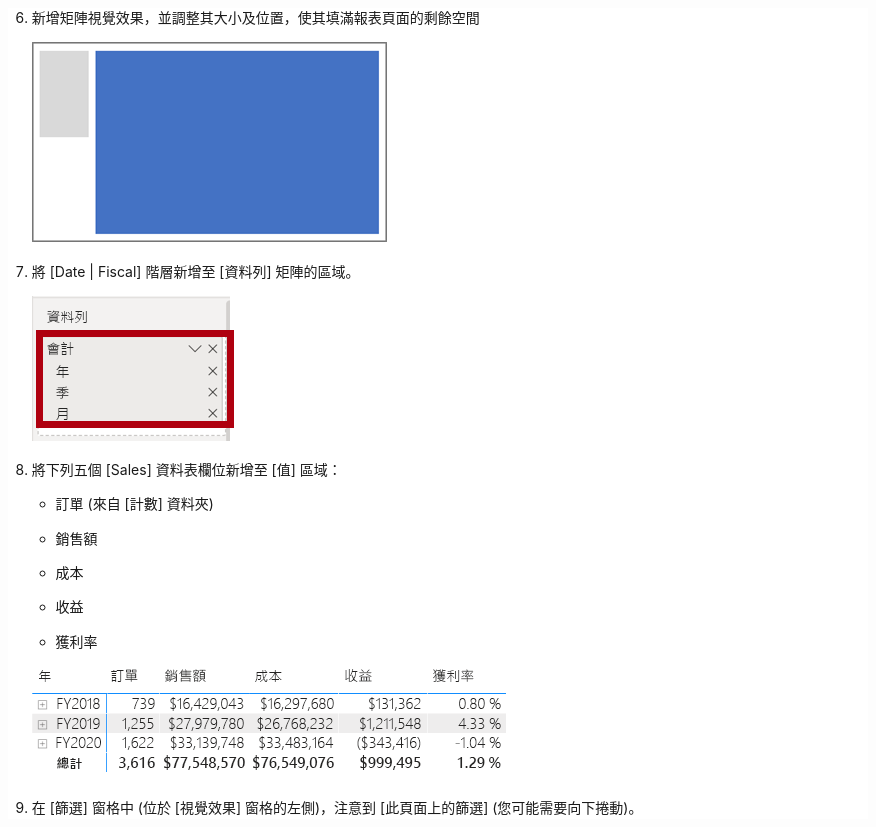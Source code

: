 6. 新增矩陣視覺效果，並調整其大小及位置，使其填滿報表頁面的剩餘空間

    ![圖片 45](Linked_image_Files/07-design-report-in-power-bi-desktop_image41.png)

7. 將 [Date \| Fiscal] 階層新增至 [資料列] 矩陣的區域。

    ![圖片 46](Linked_image_Files/07-design-report-in-power-bi-desktop_image42.png)

8. 將下列五個 [Sales] 資料表欄位新增至 [值] 區域：

    - 訂單 (來自 [計數] 資料夾)

    - 銷售額

    - 成本

    - 收益

    - 獲利率

    ![圖片 55](Linked_image_Files/07-design-report-in-power-bi-desktop_image43.png)

9. 在 [篩選] 窗格中 (位於 [視覺效果] 窗格的左側)，注意到 [此頁面上的篩選] (您可能需要向下捲動)。
